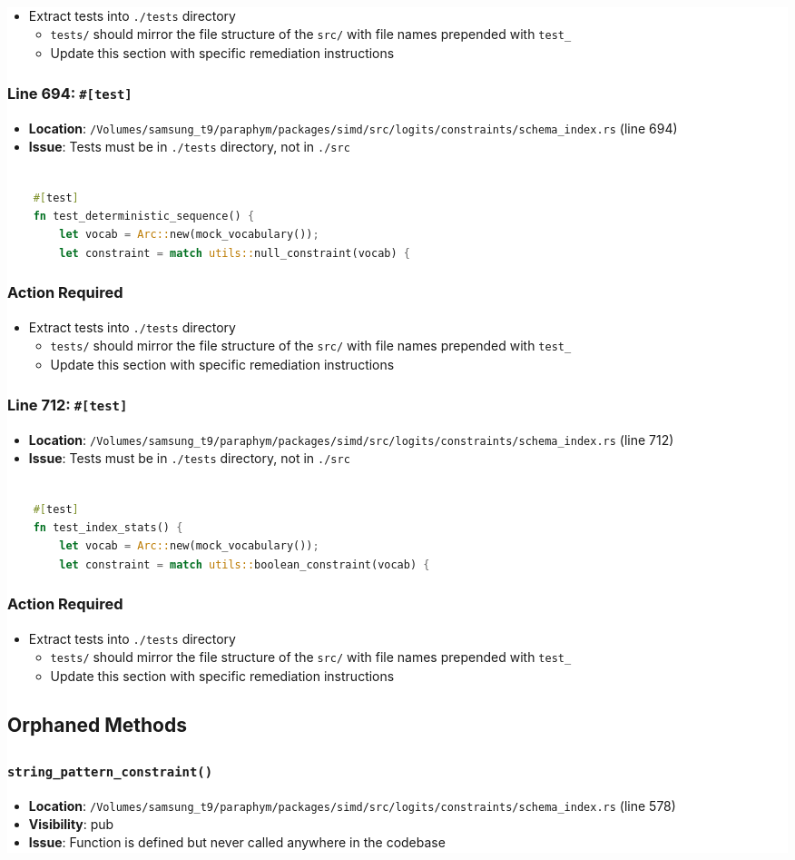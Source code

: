 - Extract tests into `./tests` directory
  - `tests/` should mirror the file structure of the `src/` with file names prepended with `test_`
  - Update this section with specific remediation instructions
  


### Line 694: `#[test]`

- **Location**: `/Volumes/samsung_t9/paraphym/packages/simd/src/logits/constraints/schema_index.rs` (line 694)
- **Issue**: Tests must be in `./tests` directory, not in `./src`

```rust

    #[test]
    fn test_deterministic_sequence() {
        let vocab = Arc::new(mock_vocabulary());
        let constraint = match utils::null_constraint(vocab) {
```

### Action Required

- Extract tests into `./tests` directory
  - `tests/` should mirror the file structure of the `src/` with file names prepended with `test_`
  - Update this section with specific remediation instructions
  


### Line 712: `#[test]`

- **Location**: `/Volumes/samsung_t9/paraphym/packages/simd/src/logits/constraints/schema_index.rs` (line 712)
- **Issue**: Tests must be in `./tests` directory, not in `./src`

```rust

    #[test]
    fn test_index_stats() {
        let vocab = Arc::new(mock_vocabulary());
        let constraint = match utils::boolean_constraint(vocab) {
```

### Action Required

- Extract tests into `./tests` directory
  - `tests/` should mirror the file structure of the `src/` with file names prepended with `test_`
  - Update this section with specific remediation instructions
  

## Orphaned Methods


### `string_pattern_constraint()`

- **Location**: `/Volumes/samsung_t9/paraphym/packages/simd/src/logits/constraints/schema_index.rs` (line 578)
- **Visibility**: pub
- **Issue**: Function is defined but never called anywhere in the codebase
